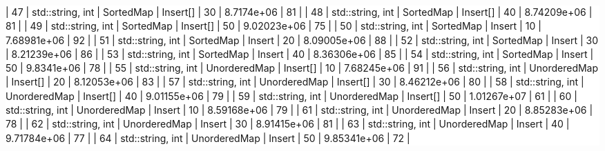 | 47 | std::string, int | SortedMap       | Insert[]    |        30 | 8.7174e+06  |           81 |
| 48 | std::string, int | SortedMap       | Insert[]    |        40 | 8.74209e+06 |           81 |
| 49 | std::string, int | SortedMap       | Insert[]    |        50 | 9.02023e+06 |           75 |
| 50 | std::string, int | SortedMap       | Insert      |        10 | 7.68981e+06 |           92 |
| 51 | std::string, int | SortedMap       | Insert      |        20 | 8.09005e+06 |           88 |
| 52 | std::string, int | SortedMap       | Insert      |        30 | 8.21239e+06 |           86 |
| 53 | std::string, int | SortedMap       | Insert      |        40 | 8.36306e+06 |           85 |
| 54 | std::string, int | SortedMap       | Insert      |        50 | 9.8341e+06  |           78 |
| 55 | std::string, int | UnorderedMap    | Insert[]    |        10 | 7.68245e+06 |           91 |
| 56 | std::string, int | UnorderedMap    | Insert[]    |        20 | 8.12053e+06 |           83 |
| 57 | std::string, int | UnorderedMap    | Insert[]    |        30 | 8.46212e+06 |           80 |
| 58 | std::string, int | UnorderedMap    | Insert[]    |        40 | 9.01155e+06 |           79 |
| 59 | std::string, int | UnorderedMap    | Insert[]    |        50 | 1.01267e+07 |           61 |
| 60 | std::string, int | UnorderedMap    | Insert      |        10 | 8.59168e+06 |           79 |
| 61 | std::string, int | UnorderedMap    | Insert      |        20 | 8.85283e+06 |           78 |
| 62 | std::string, int | UnorderedMap    | Insert      |        30 | 8.91415e+06 |           81 |
| 63 | std::string, int | UnorderedMap    | Insert      |        40 | 9.71784e+06 |           77 |
| 64 | std::string, int | UnorderedMap    | Insert      |        50 | 9.85341e+06 |           72 |
